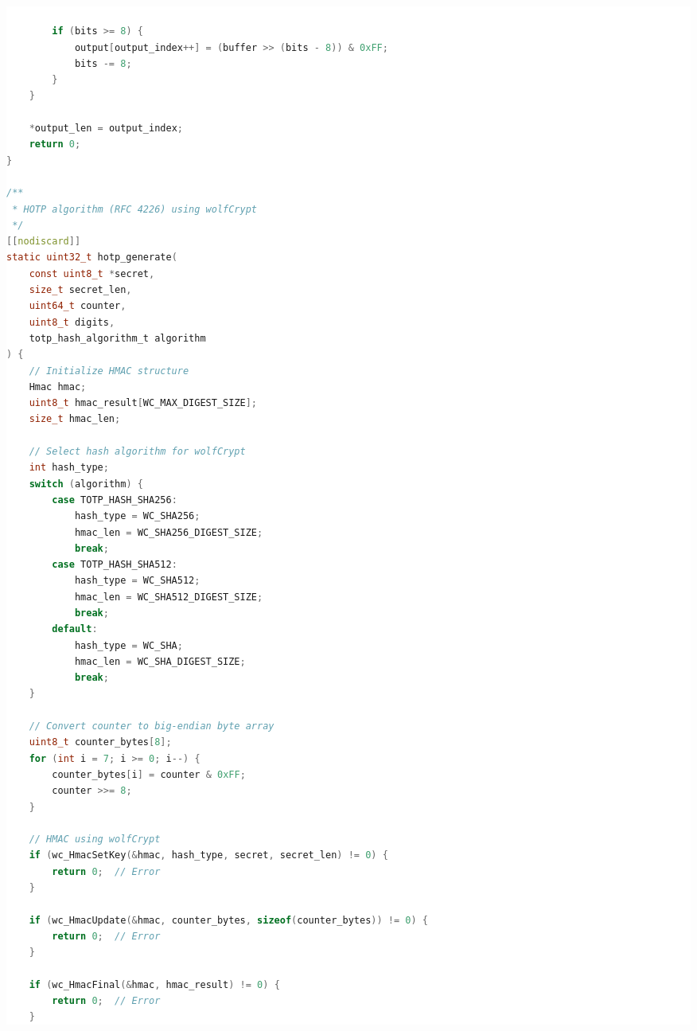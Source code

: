```c

        if (bits >= 8) {
            output[output_index++] = (buffer >> (bits - 8)) & 0xFF;
            bits -= 8;
        }
    }

    *output_len = output_index;
    return 0;
}

/**
 * HOTP algorithm (RFC 4226) using wolfCrypt
 */
[[nodiscard]]
static uint32_t hotp_generate(
    const uint8_t *secret,
    size_t secret_len,
    uint64_t counter,
    uint8_t digits,
    totp_hash_algorithm_t algorithm
) {
    // Initialize HMAC structure
    Hmac hmac;
    uint8_t hmac_result[WC_MAX_DIGEST_SIZE];
    size_t hmac_len;

    // Select hash algorithm for wolfCrypt
    int hash_type;
    switch (algorithm) {
        case TOTP_HASH_SHA256:
            hash_type = WC_SHA256;
            hmac_len = WC_SHA256_DIGEST_SIZE;
            break;
        case TOTP_HASH_SHA512:
            hash_type = WC_SHA512;
            hmac_len = WC_SHA512_DIGEST_SIZE;
            break;
        default:
            hash_type = WC_SHA;
            hmac_len = WC_SHA_DIGEST_SIZE;
            break;
    }

    // Convert counter to big-endian byte array
    uint8_t counter_bytes[8];
    for (int i = 7; i >= 0; i--) {
        counter_bytes[i] = counter & 0xFF;
        counter >>= 8;
    }

    // HMAC using wolfCrypt
    if (wc_HmacSetKey(&hmac, hash_type, secret, secret_len) != 0) {
        return 0;  // Error
    }

    if (wc_HmacUpdate(&hmac, counter_bytes, sizeof(counter_bytes)) != 0) {
        return 0;  // Error
    }

    if (wc_HmacFinal(&hmac, hmac_result) != 0) {
        return 0;  // Error
    }
```